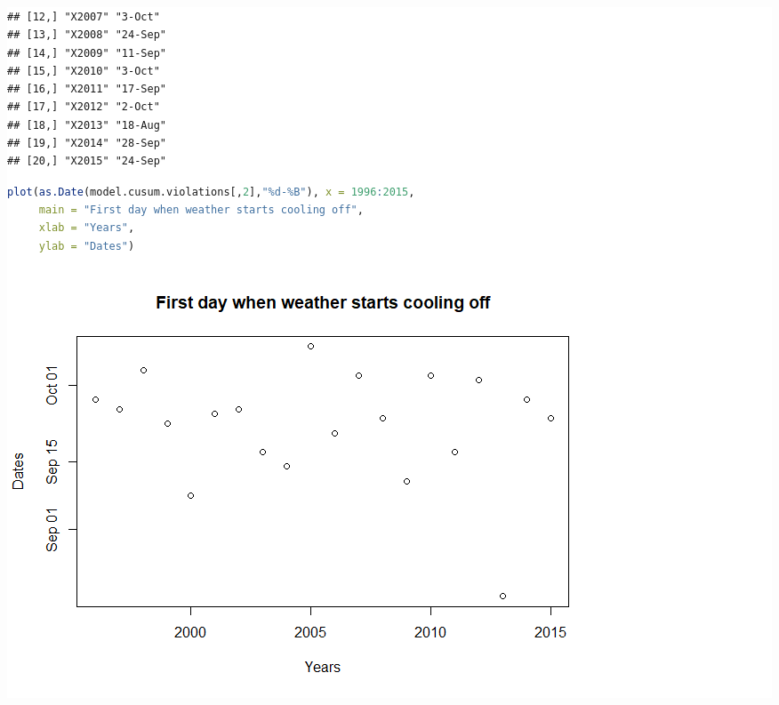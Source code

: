     ## [12,] "X2007" "3-Oct" 
    ## [13,] "X2008" "24-Sep"
    ## [14,] "X2009" "11-Sep"
    ## [15,] "X2010" "3-Oct" 
    ## [16,] "X2011" "17-Sep"
    ## [17,] "X2012" "2-Oct" 
    ## [18,] "X2013" "18-Aug"
    ## [19,] "X2014" "28-Sep"
    ## [20,] "X2015" "24-Sep"

``` r
plot(as.Date(model.cusum.violations[,2],"%d-%B"), x = 1996:2015,
     main = "First day when weather starts cooling off",
     xlab = "Years",
     ylab = "Dates")
```

![](CUSUM_for_Change_Detection_files/figure-gfm/unnamed-chunk-7-1.png)
